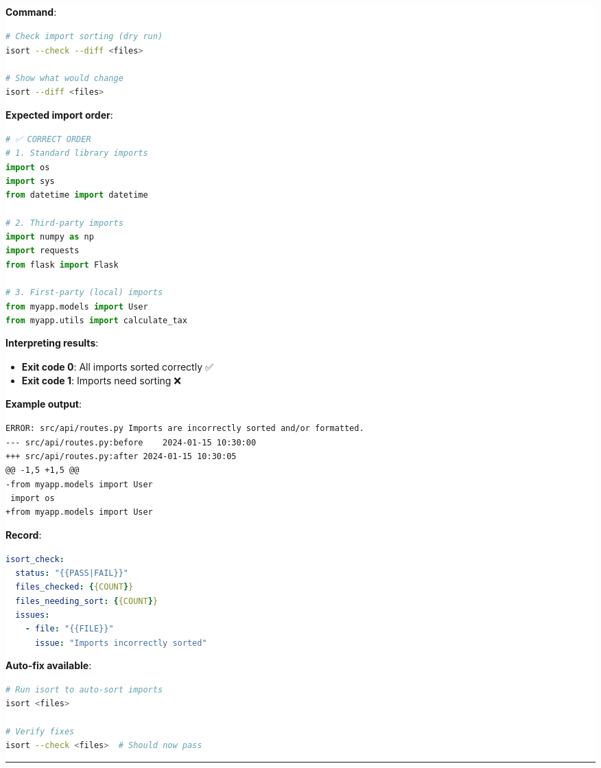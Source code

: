 **Command**:
```bash
# Check import sorting (dry run)
isort --check --diff <files>

# Show what would change
isort --diff <files>
```

**Expected import order**:
```python
# ✅ CORRECT ORDER
# 1. Standard library imports
import os
import sys
from datetime import datetime

# 2. Third-party imports
import numpy as np
import requests
from flask import Flask

# 3. First-party (local) imports
from myapp.models import User
from myapp.utils import calculate_tax
```

**Interpreting results**:
- **Exit code 0**: All imports sorted correctly ✅
- **Exit code 1**: Imports need sorting ❌

**Example output**:
```
ERROR: src/api/routes.py Imports are incorrectly sorted and/or formatted.
--- src/api/routes.py:before	2024-01-15 10:30:00
+++ src/api/routes.py:after	2024-01-15 10:30:05
@@ -1,5 +1,5 @@
-from myapp.models import User
 import os
+from myapp.models import User
```

**Record**:
```yaml
isort_check:
  status: "{{PASS|FAIL}}"
  files_checked: {{COUNT}}
  files_needing_sort: {{COUNT}}
  issues:
    - file: "{{FILE}}"
      issue: "Imports incorrectly sorted"
```

**Auto-fix available**:
```bash
# Run isort to auto-sort imports
isort <files>

# Verify fixes
isort --check <files>  # Should now pass
```

---